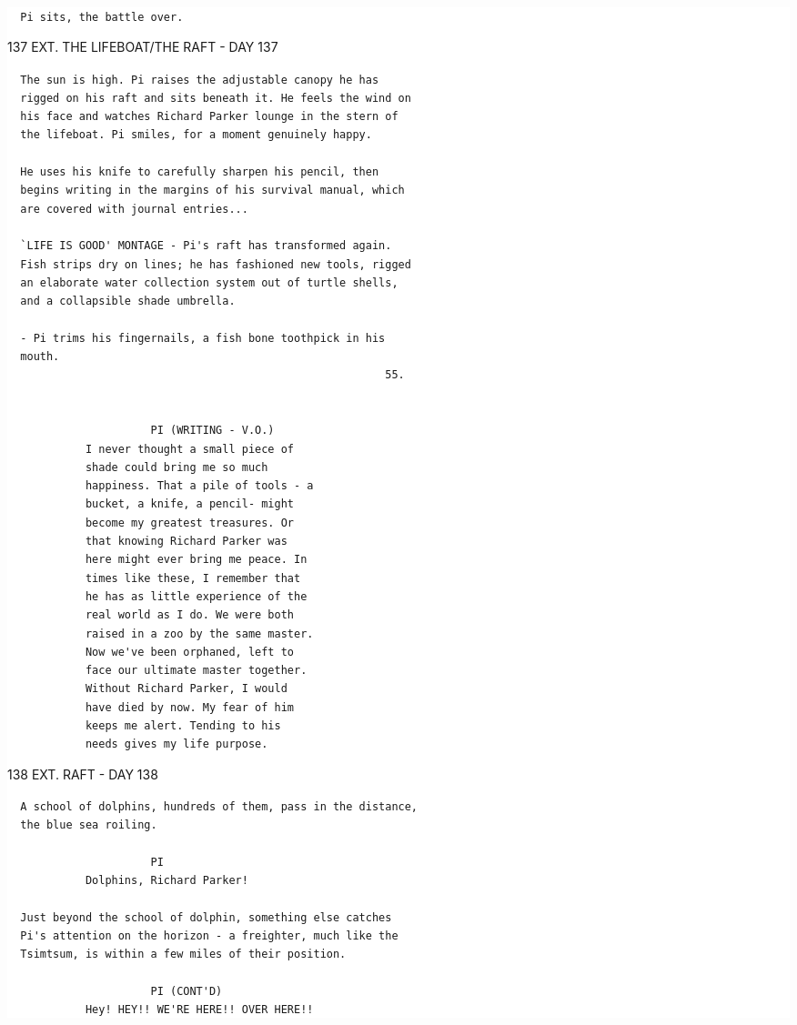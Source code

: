      Pi sits, the battle over.


137   EXT. THE LIFEBOAT/THE RAFT - DAY                            137

      The sun is high. Pi raises the adjustable canopy he has
      rigged on his raft and sits beneath it. He feels the wind on
      his face and watches Richard Parker lounge in the stern of
      the lifeboat. Pi smiles, for a moment genuinely happy.

      He uses his knife to carefully sharpen his pencil, then
      begins writing in the margins of his survival manual, which
      are covered with journal entries...

      `LIFE IS GOOD' MONTAGE - Pi's raft has transformed again.
      Fish strips dry on lines; he has fashioned new tools, rigged
      an elaborate water collection system out of turtle shells,
      and a collapsible shade umbrella.

      - Pi trims his fingernails, a fish bone toothpick in his
      mouth.
                                                              55.


                          PI (WRITING - V.O.)
                I never thought a small piece of
                shade could bring me so much
                happiness. That a pile of tools - a
                bucket, a knife, a pencil- might
                become my greatest treasures. Or
                that knowing Richard Parker was
                here might ever bring me peace. In
                times like these, I remember that
                he has as little experience of the
                real world as I do. We were both
                raised in a zoo by the same master.
                Now we've been orphaned, left to
                face our ultimate master together.
                Without Richard Parker, I would
                have died by now. My fear of him
                keeps me alert. Tending to his
                needs gives my life purpose.


138   EXT. RAFT - DAY                                             138

      A school of dolphins, hundreds of them, pass in the distance,
      the blue sea roiling.

                          PI
                Dolphins, Richard Parker!

      Just beyond the school of dolphin, something else catches
      Pi's attention on the horizon - a freighter, much like the
      Tsimtsum, is within a few miles of their position.

                          PI (CONT'D)
                Hey! HEY!! WE'RE HERE!! OVER HERE!!
